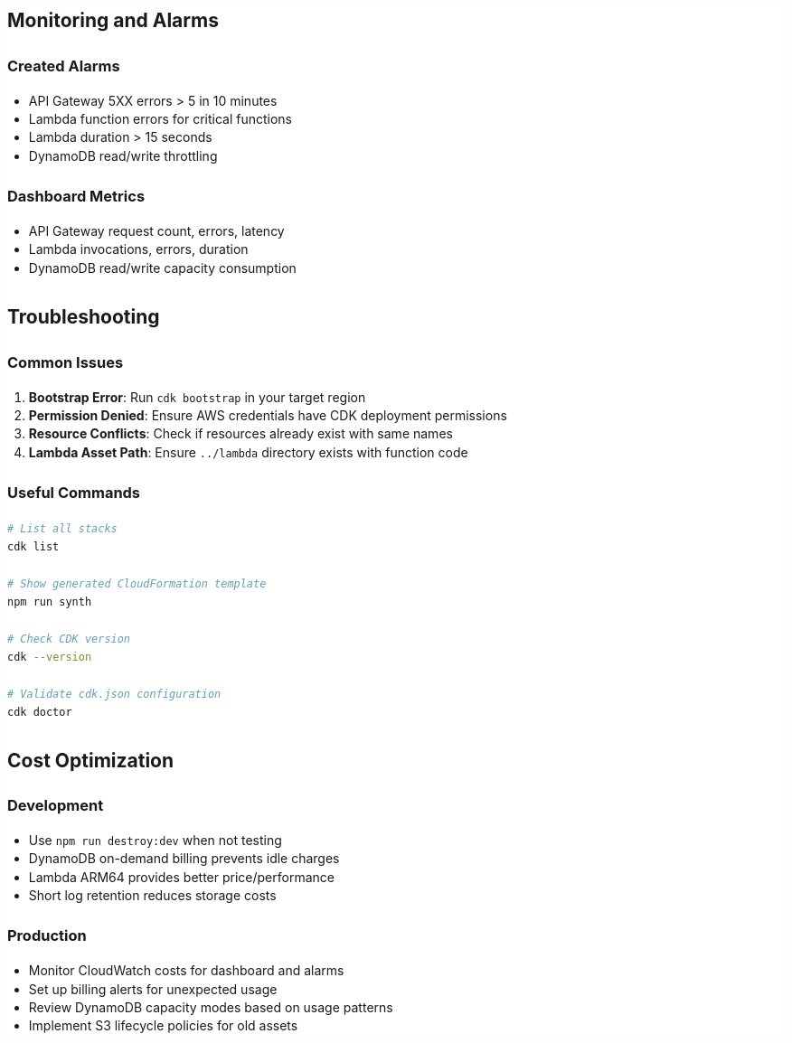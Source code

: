 ## Monitoring and Alarms

### Created Alarms
- API Gateway 5XX errors > 5 in 10 minutes
- Lambda function errors for critical functions
- Lambda duration > 15 seconds
- DynamoDB read/write throttling

### Dashboard Metrics
- API Gateway request count, errors, latency
- Lambda invocations, errors, duration
- DynamoDB read/write capacity consumption

## Troubleshooting

### Common Issues

1. **Bootstrap Error**: Run `cdk bootstrap` in your target region
2. **Permission Denied**: Ensure AWS credentials have CDK deployment permissions
3. **Resource Conflicts**: Check if resources already exist with same names
4. **Lambda Asset Path**: Ensure `../lambda` directory exists with function code

### Useful Commands
```bash
# List all stacks
cdk list

# Show generated CloudFormation template
npm run synth

# Check CDK version
cdk --version

# Validate cdk.json configuration
cdk doctor
```

## Cost Optimization

### Development
- Use `npm run destroy:dev` when not testing
- DynamoDB on-demand billing prevents idle charges
- Lambda ARM64 provides better price/performance
- Short log retention reduces storage costs

### Production
- Monitor CloudWatch costs for dashboard and alarms
- Set up billing alerts for unexpected usage
- Review DynamoDB capacity modes based on usage patterns
- Implement S3 lifecycle policies for old assets
